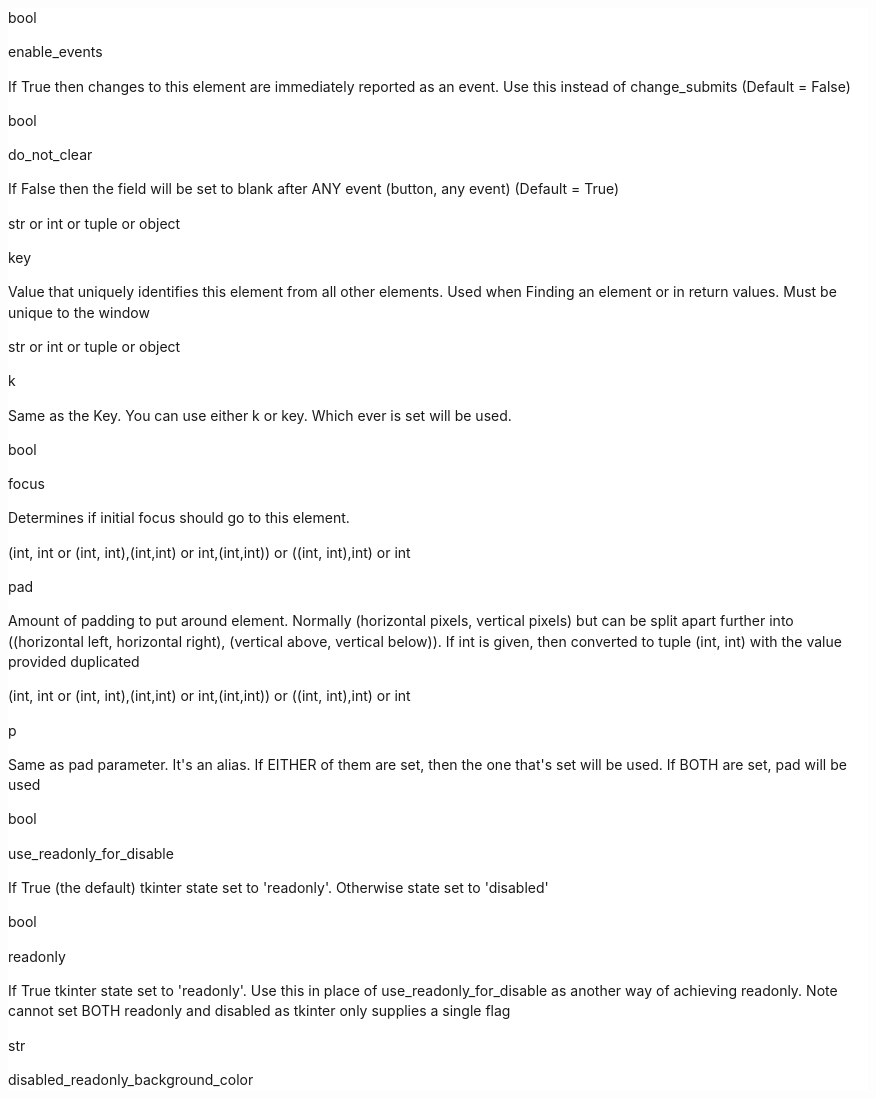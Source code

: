 bool

enable_events

If True then changes to this element are immediately reported as an event. Use this instead of change_submits (Default = False)

bool

do_not_clear

If False then the field will be set to blank after ANY event (button, any event) (Default = True)

str or int or tuple or object

key

Value that uniquely identifies this element from all other elements. Used when Finding an element or in return values. Must be unique to the window

str or int or tuple or object

k

Same as the Key. You can use either k or key. Which ever is set will be used.

bool

focus

Determines if initial focus should go to this element.

(int, int or (int, int),(int,int) or int,(int,int)) or ((int, int),int) or int

pad

Amount of padding to put around element. Normally (horizontal pixels, vertical pixels) but can be split apart further into ((horizontal left, horizontal right), (vertical above, vertical below)). If int is given, then converted to tuple (int, int) with the value provided duplicated

(int, int or (int, int),(int,int) or int,(int,int)) or ((int, int),int) or int

p

Same as pad parameter. It's an alias. If EITHER of them are set, then the one that's set will be used. If BOTH are set, pad will be used

bool

use_readonly_for_disable

If True (the default) tkinter state set to 'readonly'. Otherwise state set to 'disabled'

bool

readonly

If True tkinter state set to 'readonly'. Use this in place of use_readonly_for_disable as another way of achieving readonly. Note cannot set BOTH readonly and disabled as tkinter only supplies a single flag

str

disabled_readonly_background_color
